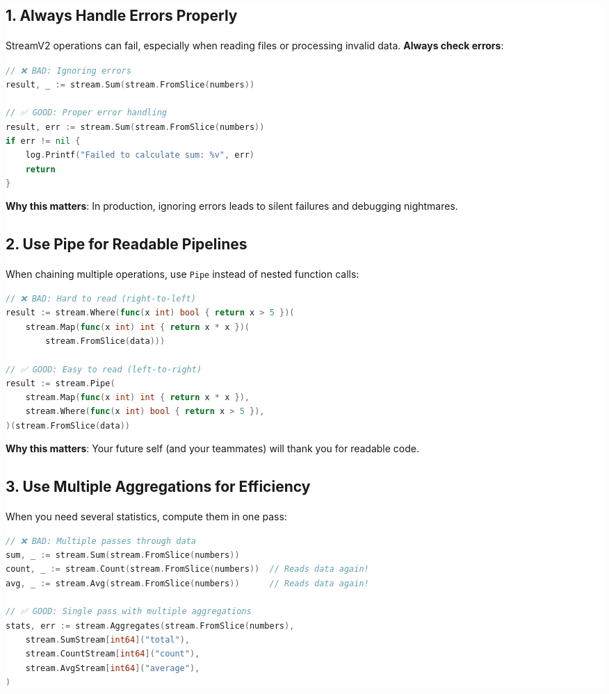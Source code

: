 ## 1. Always Handle Errors Properly

StreamV2 operations can fail, especially when reading files or processing invalid data. **Always check errors**:

```go
// ❌ BAD: Ignoring errors
result, _ := stream.Sum(stream.FromSlice(numbers))

// ✅ GOOD: Proper error handling
result, err := stream.Sum(stream.FromSlice(numbers))
if err != nil {
    log.Printf("Failed to calculate sum: %v", err)
    return
}
```

**Why this matters**: In production, ignoring errors leads to silent failures and debugging nightmares.

## 2. Use Pipe for Readable Pipelines

When chaining multiple operations, use `Pipe` instead of nested function calls:

```go
// ❌ BAD: Hard to read (right-to-left)
result := stream.Where(func(x int) bool { return x > 5 })(
    stream.Map(func(x int) int { return x * x })(
        stream.FromSlice(data)))

// ✅ GOOD: Easy to read (left-to-right)
result := stream.Pipe(
    stream.Map(func(x int) int { return x * x }),
    stream.Where(func(x int) bool { return x > 5 }),
)(stream.FromSlice(data))
```

**Why this matters**: Your future self (and your teammates) will thank you for readable code.

## 3. Use Multiple Aggregations for Efficiency

When you need several statistics, compute them in one pass:

```go
// ❌ BAD: Multiple passes through data
sum, _ := stream.Sum(stream.FromSlice(numbers))
count, _ := stream.Count(stream.FromSlice(numbers))  // Reads data again!
avg, _ := stream.Avg(stream.FromSlice(numbers))      // Reads data again!

// ✅ GOOD: Single pass with multiple aggregations
stats, err := stream.Aggregates(stream.FromSlice(numbers),
    stream.SumStream[int64]("total"),
    stream.CountStream[int64]("count"),
    stream.AvgStream[int64]("average"),
)
```
